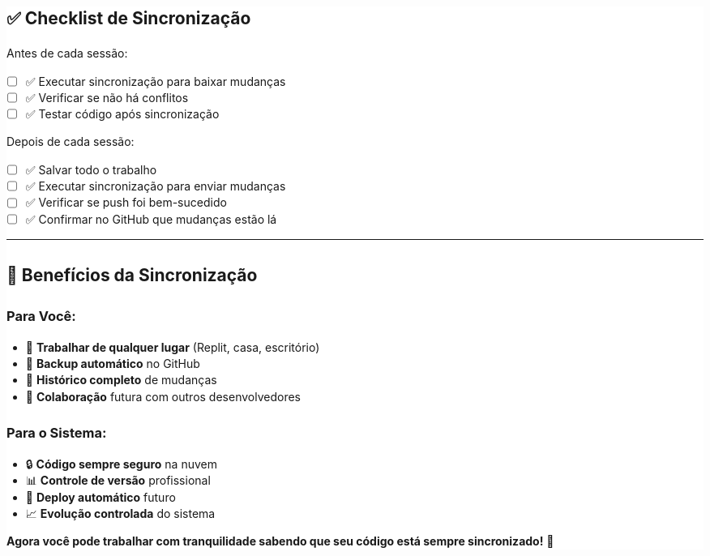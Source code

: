 
## ✅ Checklist de Sincronização

Antes de cada sessão:
- [ ] ✅ Executar sincronização para baixar mudanças
- [ ] ✅ Verificar se não há conflitos
- [ ] ✅ Testar código após sincronização

Depois de cada sessão:
- [ ] ✅ Salvar todo o trabalho
- [ ] ✅ Executar sincronização para enviar mudanças
- [ ] ✅ Verificar se push foi bem-sucedido
- [ ] ✅ Confirmar no GitHub que mudanças estão lá

---

## 🎉 Benefícios da Sincronização

### Para Você:
- 🔄 **Trabalhar de qualquer lugar** (Replit, casa, escritório)
- 💾 **Backup automático** no GitHub
- 📱 **Histórico completo** de mudanças
- 👥 **Colaboração** futura com outros desenvolvedores

### Para o Sistema:
- 🔒 **Código sempre seguro** na nuvem
- 📊 **Controle de versão** profissional
- 🚀 **Deploy automático** futuro
- 📈 **Evolução controlada** do sistema

**Agora você pode trabalhar com tranquilidade sabendo que seu código está sempre sincronizado!** 🎯